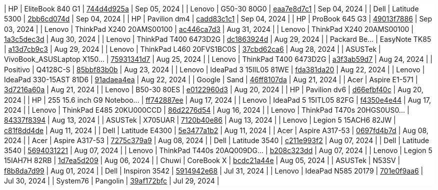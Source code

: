| HP            | EliteBook 840 G1            | [744d4d925a](https://linux-hardware.org/?probe=744d4d925a) | Sep 05, 2024 |
| Lenovo        | G50-30 80G0                 | [eaa7e8d7c1](https://linux-hardware.org/?probe=eaa7e8d7c1) | Sep 04, 2024 |
| Dell          | Latitude 5300               | [2bb6cd074d](https://linux-hardware.org/?probe=2bb6cd074d) | Sep 04, 2024 |
| HP            | Pavilion dm4                | [cadd83c1c1](https://linux-hardware.org/?probe=cadd83c1c1) | Sep 04, 2024 |
| HP            | ProBook 645 G3              | [49013f7886](https://linux-hardware.org/?probe=49013f7886) | Sep 03, 2024 |
| Lenovo        | ThinkPad X240 20AMS00100    | [ac446ca7d3](https://linux-hardware.org/?probe=ac446ca7d3) | Aug 31, 2024 |
| Lenovo        | ThinkPad X240 20AMS00100    | [1a3c5dec3d](https://linux-hardware.org/?probe=1a3c5dec3d) | Aug 30, 2024 |
| Lenovo        | ThinkPad T400 6473D2G       | [dc1863924d](https://linux-hardware.org/?probe=dc1863924d) | Aug 29, 2024 |
| Packard Be... | EasyNote TK85               | [a13d7cb9c3](https://linux-hardware.org/?probe=a13d7cb9c3) | Aug 29, 2024 |
| Lenovo        | ThinkPad L460 20FVS1BC0S    | [37cbd62ca6](https://linux-hardware.org/?probe=37cbd62ca6) | Aug 28, 2024 |
| ASUSTek       | VivoBook_ASUSLaptop X150... | [75931341d7](https://linux-hardware.org/?probe=75931341d7) | Aug 25, 2024 |
| Lenovo        | ThinkPad T400 6473D2G       | [a3f3ab59d7](https://linux-hardware.org/?probe=a3f3ab59d7) | Aug 24, 2024 |
| Positivo      | Q4128C-S                    | [85bbf83b0b](https://linux-hardware.org/?probe=85bbf83b0b) | Aug 23, 2024 |
| Lenovo        | IdeaPad 3 15IIL05 81WE      | [fda381da20](https://linux-hardware.org/?probe=fda381da20) | Aug 22, 2024 |
| Lenovo        | IdeaPad 330-15AST 81D6      | [91adaea4ea](https://linux-hardware.org/?probe=91adaea4ea) | Aug 22, 2024 |
| Google        | Sand                        | [46ff8107da](https://linux-hardware.org/?probe=46ff8107da) | Aug 21, 2024 |
| Acer          | Aspire E1-571               | [3d7216a60a](https://linux-hardware.org/?probe=3d7216a60a) | Aug 21, 2024 |
| Lenovo        | B50-30 80ES                 | [e0122960d3](https://linux-hardware.org/?probe=e0122960d3) | Aug 20, 2024 |
| HP            | Pavilion dv6                | [d66efbf40c](https://linux-hardware.org/?probe=d66efbf40c) | Aug 20, 2024 |
| HP            | 255 15.6 inch G9 Noteboo... | [ff742887ee](https://linux-hardware.org/?probe=ff742887ee) | Aug 17, 2024 |
| Lenovo        | IdeaPad 5 15ITL05 82FG      | [f4350e4e44](https://linux-hardware.org/?probe=f4350e4e44) | Aug 17, 2024 |
| Lenovo        | ThinkPad E485 20KU000CCD    | [86d2276d54](https://linux-hardware.org/?probe=86d2276d54) | Aug 16, 2024 |
| Lenovo        | ThinkPad T470s 20HGS0US0... | [84337f8394](https://linux-hardware.org/?probe=84337f8394) | Aug 13, 2024 |
| ASUSTek       | X705UAR                     | [7120b40e86](https://linux-hardware.org/?probe=7120b40e86) | Aug 13, 2024 |
| Lenovo        | Legion 5 15ACH6 82JW        | [c81f8dd4de](https://linux-hardware.org/?probe=c81f8dd4de) | Aug 11, 2024 |
| Dell          | Latitude E4300              | [5e3477a1b2](https://linux-hardware.org/?probe=5e3477a1b2) | Aug 11, 2024 |
| Acer          | Aspire A317-53              | [0697fd4b7d](https://linux-hardware.org/?probe=0697fd4b7d) | Aug 08, 2024 |
| Acer          | Aspire A317-53              | [7275c379a9](https://linux-hardware.org/?probe=7275c379a9) | Aug 08, 2024 |
| Dell          | Latitude 3540               | [c211e993f2](https://linux-hardware.org/?probe=c211e993f2) | Aug 07, 2024 |
| Dell          | Latitude 3540               | [5694031221](https://linux-hardware.org/?probe=5694031221) | Aug 07, 2024 |
| Lenovo        | ThinkPad T440s 20AQ009DG... | [b208c323dd](https://linux-hardware.org/?probe=b208c323dd) | Aug 07, 2024 |
| Lenovo        | Legion 5 15IAH7H 82RB       | [1d7ea5d209](https://linux-hardware.org/?probe=1d7ea5d209) | Aug 06, 2024 |
| Chuwi         | CoreBook X                  | [bcdc21a44e](https://linux-hardware.org/?probe=bcdc21a44e) | Aug 05, 2024 |
| ASUSTek       | N53SV                       | [f8b8da7d99](https://linux-hardware.org/?probe=f8b8da7d99) | Aug 01, 2024 |
| Dell          | Inspiron 3542               | [5914942e68](https://linux-hardware.org/?probe=5914942e68) | Jul 31, 2024 |
| Lenovo        | IdeaPad N585 20179          | [701e0f9aa6](https://linux-hardware.org/?probe=701e0f9aa6) | Jul 30, 2024 |
| System76      | Pangolin                    | [39af172bfc](https://linux-hardware.org/?probe=39af172bfc) | Jul 29, 2024 |